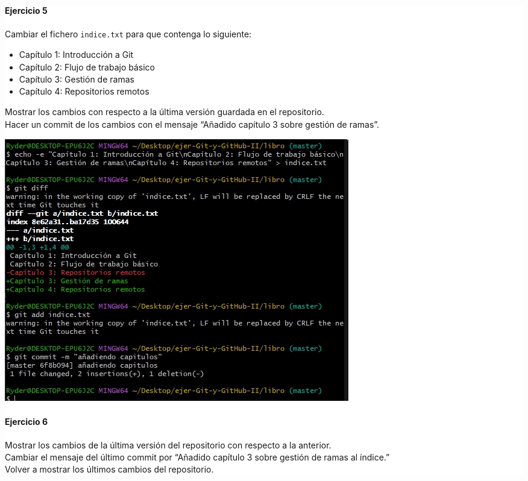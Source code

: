#### **Ejercicio 5**
Cambiar el fichero `indice.txt` para que contenga lo siguiente:

- Capítulo 1: Introducción a Git  
- Capítulo 2: Flujo de trabajo básico  
- Capítulo 3: Gestión de ramas  
- Capítulo 4: Repositorios remotos  

Mostrar los cambios con respecto a la última versión guardada en el repositorio.  
Hacer un commit de los cambios con el mensaje “Añadido capítulo 3 sobre gestión de ramas”.

![resultado](Imagenes/screenshot.5.jpg)

#### **Ejercicio 6**
Mostrar los cambios de la última versión del repositorio con respecto a la anterior.  
Cambiar el mensaje del último commit por “Añadido capítulo 3 sobre gestión de ramas al índice.”  
Volver a mostrar los últimos cambios del repositorio.
